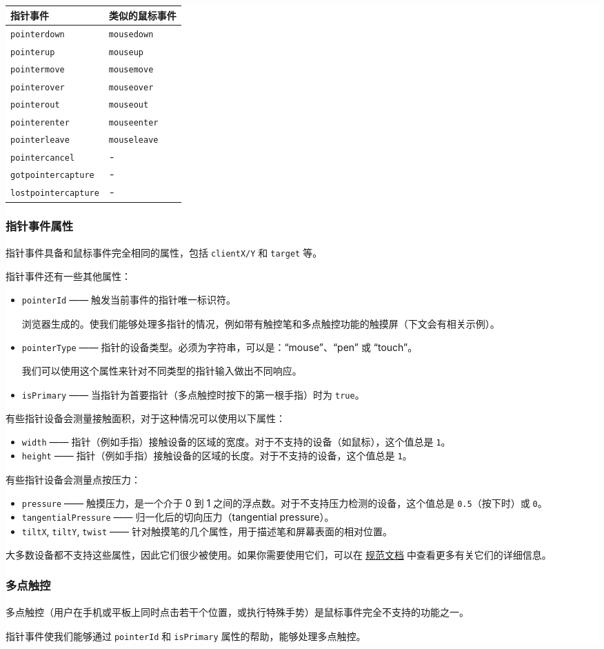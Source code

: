 | 指针事件             | 类似的鼠标事件 |
| :------------------- | :------------- |
| `pointerdown`        | `mousedown`    |
| `pointerup`          | `mouseup`      |
| `pointermove`        | `mousemove`    |
| `pointerover`        | `mouseover`    |
| `pointerout`         | `mouseout`     |
| `pointerenter`       | `mouseenter`   |
| `pointerleave`       | `mouseleave`   |
| `pointercancel`      | -              |
| `gotpointercapture`  | -              |
| `lostpointercapture` | -              |



### 指针事件属性

指针事件具备和鼠标事件完全相同的属性，包括 `clientX/Y` 和 `target` 等。

指针事件还有一些其他属性：

- `pointerId` —— 触发当前事件的指针唯一标识符。

  浏览器生成的。使我们能够处理多指针的情况，例如带有触控笔和多点触控功能的触摸屏（下文会有相关示例）。

- `pointerType` —— 指针的设备类型。必须为字符串，可以是：“mouse”、“pen” 或 “touch”。

  我们可以使用这个属性来针对不同类型的指针输入做出不同响应。

- `isPrimary` —— 当指针为首要指针（多点触控时按下的第一根手指）时为 `true`。

有些指针设备会测量接触面积，对于这种情况可以使用以下属性：

- `width` —— 指针（例如手指）接触设备的区域的宽度。对于不支持的设备（如鼠标），这个值总是 `1`。
- `height` —— 指针（例如手指）接触设备的区域的长度。对于不支持的设备，这个值总是 `1`。

有些指针设备会测量点按压力：

- `pressure` —— 触摸压力，是一个介于 0 到 1 之间的浮点数。对于不支持压力检测的设备，这个值总是 `0.5`（按下时）或 `0`。
- `tangentialPressure` —— 归一化后的切向压力（tangential pressure）。
- `tiltX`, `tiltY`, `twist` —— 针对触摸笔的几个属性，用于描述笔和屏幕表面的相对位置。

大多数设备都不支持这些属性，因此它们很少被使用。如果你需要使用它们，可以在 [规范文档](https://w3c.github.io/pointerevents/#pointerevent-interface) 中查看更多有关它们的详细信息。



### 多点触控

多点触控（用户在手机或平板上同时点击若干个位置，或执行特殊手势）是鼠标事件完全不支持的功能之一。

指针事件使我们能够通过 `pointerId` 和 `isPrimary` 属性的帮助，能够处理多点触控。

